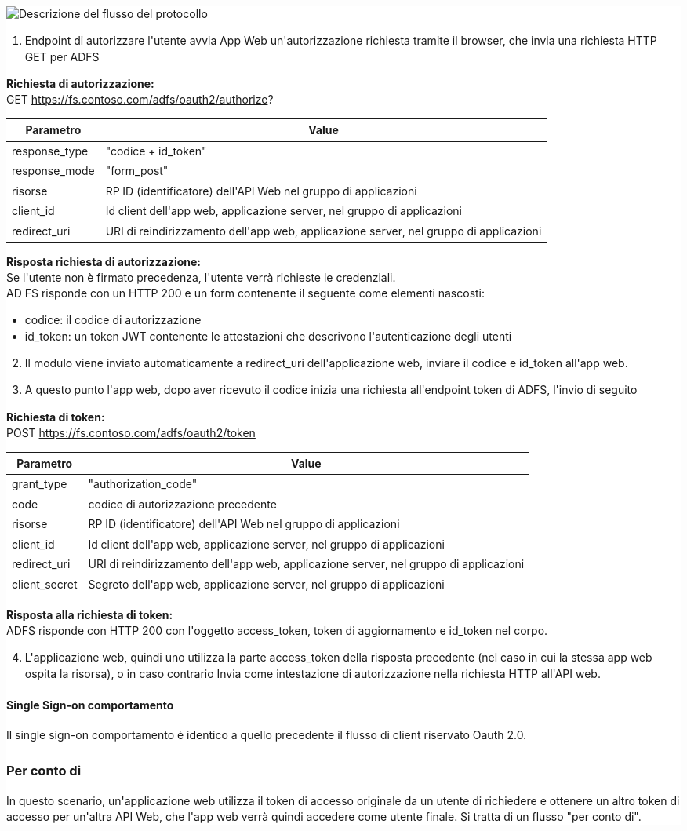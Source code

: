 ![Descrizione del flusso del protocollo](media/ADFS_DEV_5.png)  
  
1.  Endpoint di autorizzare l'utente avvia App Web un'autorizzazione richiesta tramite il browser, che invia una richiesta HTTP GET per ADFS  
  
**Richiesta di autorizzazione:**  
GET https://fs.contoso.com/adfs/oauth2/authorize?  
  
Parametro|Value  
---------|---------  
response_type|"codice + id_token"  
response_mode|"form_post"  
risorse|RP ID (identificatore) dell'API Web nel gruppo di applicazioni  
client_id|Id client dell'app web, applicazione server, nel gruppo di applicazioni  
redirect_uri|URI di reindirizzamento dell'app web, applicazione server, nel gruppo di applicazioni  
  
**Risposta richiesta di autorizzazione:**  
Se l'utente non è firmato precedenza, l'utente verrà richieste le credenziali.  
AD FS risponde con un HTTP 200 e un form contenente il seguente come elementi nascosti:  
* codice: il codice di autorizzazione  
* id_token: un token JWT contenente le attestazioni che descrivono l'autenticazione degli utenti  
2.  Il modulo viene inviato automaticamente a redirect_uri dell'applicazione web, inviare il codice e id_token all'app web.  
  
3.  A questo punto l'app web, dopo aver ricevuto il codice inizia una richiesta all'endpoint token di ADFS, l'invio di seguito  
  
**Richiesta di token:**  
POST https://fs.contoso.com/adfs/oauth2/token
  
  
  
Parametro|Value  
---------|---------  
grant_type|"authorization_code"  
code|codice di autorizzazione precedente  
risorse|RP ID (identificatore) dell'API Web nel gruppo di applicazioni  
client_id|Id client dell'app web, applicazione server, nel gruppo di applicazioni  
redirect_uri|URI di reindirizzamento dell'app web, applicazione server, nel gruppo di applicazioni  
client_secret|Segreto dell'app web, applicazione server, nel gruppo di applicazioni  
  
**Risposta alla richiesta di token:**  
ADFS risponde con HTTP 200 con l'oggetto access_token, token di aggiornamento e id_token nel corpo.  
  
4.  L'applicazione web, quindi uno utilizza la parte access_token della risposta precedente (nel caso in cui la stessa app web ospita la risorsa), o in caso contrario Invia come intestazione di autorizzazione nella richiesta HTTP all'API web.  
  
#### <a name="single-sign-on-behavior"></a>Single Sign-on comportamento  
Il single sign-on comportamento è identico a quello precedente il flusso di client riservato Oauth 2.0.  
  
### <a name="on-behalf-of"></a>Per conto di  
In questo scenario, un'applicazione web utilizza il token di accesso originale da un utente di richiedere e ottenere un altro token di accesso per un'altra API Web, che l'app web verrà quindi accedere come utente finale.  Si tratta di un flusso "per conto di".  
  